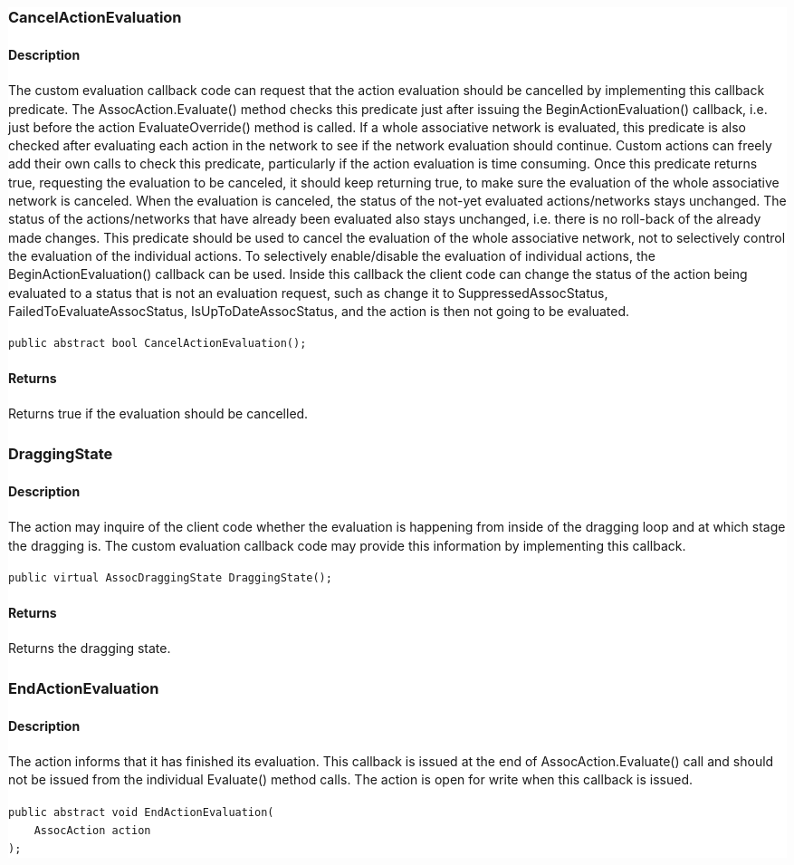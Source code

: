 ### CancelActionEvaluation

#### Description
The custom evaluation callback code can request that the action evaluation should be cancelled by implementing this callback predicate. The AssocAction.Evaluate() method checks this predicate just after issuing the BeginActionEvaluation() callback, i.e. just before the action EvaluateOverride() method is called. If a whole associative network is evaluated, this predicate is also checked after evaluating each action in the network to see if the network evaluation should continue. Custom actions can freely add their own calls to check this predicate, particularly if the action evaluation is time consuming. 
Once this predicate returns true, requesting the evaluation to be canceled, it should keep returning true, to make sure the evaluation of the whole associative network is canceled. 
When the evaluation is canceled, the status of the not-yet evaluated actions/networks stays unchanged. The status of the actions/networks that have already been evaluated also stays unchanged, i.e. there is no roll-back of the already made changes. 
This predicate should be used to cancel the evaluation of the whole associative network, not to selectively control the evaluation of the individual actions. To selectively enable/disable the evaluation of individual actions, the BeginActionEvaluation() callback can be used. Inside this callback the client code can change the status of the action being evaluated to a status that is not an evaluation request, such as change it to SuppressedAssocStatus, FailedToEvaluateAssocStatus, IsUpToDateAssocStatus, and the action is then not going to be evaluated.
```text
public abstract bool CancelActionEvaluation();
```

#### Returns
Returns true if the evaluation should be cancelled.
### DraggingState

#### Description
The action may inquire of the client code whether the evaluation is happening from inside of the dragging loop and at which stage the dragging is. The custom evaluation callback code may provide this information by implementing this callback.
```text
public virtual AssocDraggingState DraggingState();
```

#### Returns
Returns the dragging state.
### EndActionEvaluation

#### Description
The action informs that it has finished its evaluation. This callback is issued at the end of AssocAction.Evaluate() call and should not be issued from the individual Evaluate() method calls. The action is open for write when this callback is issued.
```text
public abstract void EndActionEvaluation(
    AssocAction action
);
```
